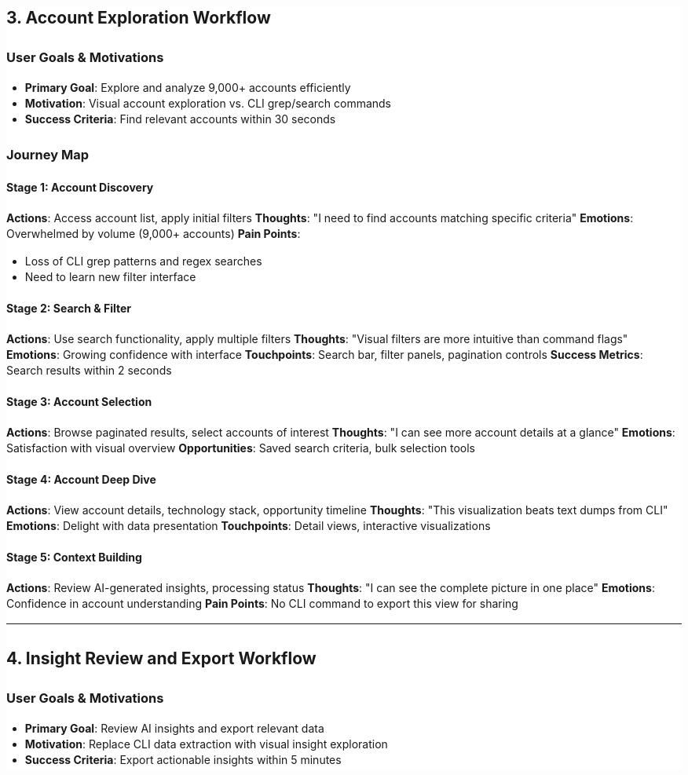 
## 3. Account Exploration Workflow

### User Goals & Motivations
- **Primary Goal**: Explore and analyze 9,000+ accounts efficiently
- **Motivation**: Visual account exploration vs. CLI grep/search commands
- **Success Criteria**: Find relevant accounts within 30 seconds

### Journey Map

#### Stage 1: Account Discovery
**Actions**: Access account list, apply initial filters
**Thoughts**: "I need to find accounts matching specific criteria"
**Emotions**: Overwhelmed by volume (9,000+ accounts)
**Pain Points**: 
- Loss of CLI grep patterns and regex searches
- Need to learn new filter interface

#### Stage 2: Search & Filter
**Actions**: Use search functionality, apply multiple filters
**Thoughts**: "Visual filters are more intuitive than command flags"
**Emotions**: Growing confidence with interface
**Touchpoints**: Search bar, filter panels, pagination controls
**Success Metrics**: Search results within 2 seconds

#### Stage 3: Account Selection
**Actions**: Browse paginated results, select accounts of interest
**Thoughts**: "I can see more account details at a glance"
**Emotions**: Satisfaction with visual overview
**Opportunities**: Saved search criteria, bulk selection tools

#### Stage 4: Account Deep Dive
**Actions**: View account details, technology stack, opportunity timeline
**Thoughts**: "This visualization beats text dumps from CLI"
**Emotions**: Delight with data presentation
**Touchpoints**: Detail views, interactive visualizations

#### Stage 5: Context Building
**Actions**: Review AI-generated insights, processing status
**Thoughts**: "I can see the complete picture in one place"
**Emotions**: Confidence in account understanding
**Pain Points**: No CLI command to export this view for sharing

---

## 4. Insight Review and Export Workflow

### User Goals & Motivations
- **Primary Goal**: Review AI insights and export relevant data
- **Motivation**: Replace CLI data extraction with visual insight exploration
- **Success Criteria**: Export actionable insights within 5 minutes
